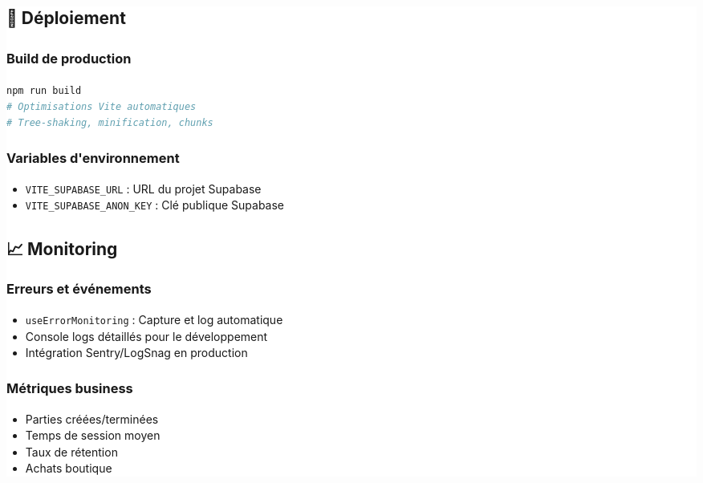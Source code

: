 ## 🚀 Déploiement

### Build de production

```bash
npm run build
# Optimisations Vite automatiques
# Tree-shaking, minification, chunks
```

### Variables d'environnement

- `VITE_SUPABASE_URL` : URL du projet Supabase
- `VITE_SUPABASE_ANON_KEY` : Clé publique Supabase

## 📈 Monitoring

### Erreurs et événements

- `useErrorMonitoring` : Capture et log automatique
- Console logs détaillés pour le développement
- Intégration Sentry/LogSnag en production

### Métriques business

- Parties créées/terminées
- Temps de session moyen
- Taux de rétention
- Achats boutique
